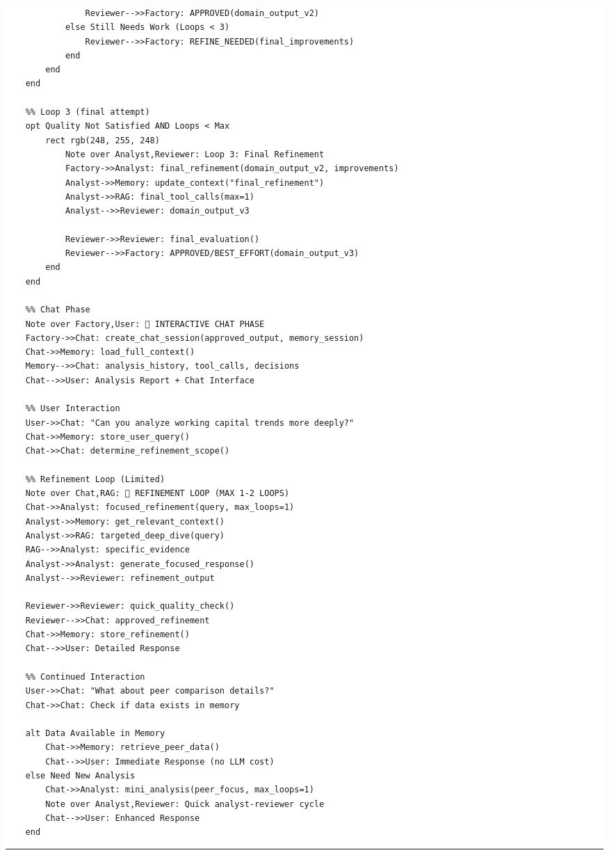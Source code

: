 ```mermaid
                Reviewer-->>Factory: APPROVED(domain_output_v2)
            else Still Needs Work (Loops < 3)
                Reviewer-->>Factory: REFINE_NEEDED(final_improvements)
            end
        end
    end
    
    %% Loop 3 (final attempt)
    opt Quality Not Satisfied AND Loops < Max
        rect rgb(248, 255, 248)
            Note over Analyst,Reviewer: Loop 3: Final Refinement
            Factory->>Analyst: final_refinement(domain_output_v2, improvements)
            Analyst->>Memory: update_context("final_refinement")
            Analyst->>RAG: final_tool_calls(max=1)
            Analyst-->>Reviewer: domain_output_v3
            
            Reviewer->>Reviewer: final_evaluation()
            Reviewer-->>Factory: APPROVED/BEST_EFFORT(domain_output_v3)
        end
    end
    
    %% Chat Phase
    Note over Factory,User: 💬 INTERACTIVE CHAT PHASE
    Factory->>Chat: create_chat_session(approved_output, memory_session)
    Chat->>Memory: load_full_context()
    Memory-->>Chat: analysis_history, tool_calls, decisions
    Chat-->>User: Analysis Report + Chat Interface
    
    %% User Interaction
    User->>Chat: "Can you analyze working capital trends more deeply?"
    Chat->>Memory: store_user_query()
    Chat->>Chat: determine_refinement_scope()
    
    %% Refinement Loop (Limited)
    Note over Chat,RAG: 🔄 REFINEMENT LOOP (MAX 1-2 LOOPS)
    Chat->>Analyst: focused_refinement(query, max_loops=1)
    Analyst->>Memory: get_relevant_context()
    Analyst->>RAG: targeted_deep_dive(query)
    RAG-->>Analyst: specific_evidence
    Analyst->>Analyst: generate_focused_response()
    Analyst-->>Reviewer: refinement_output
    
    Reviewer->>Reviewer: quick_quality_check()
    Reviewer-->>Chat: approved_refinement
    Chat->>Memory: store_refinement()
    Chat-->>User: Detailed Response
    
    %% Continued Interaction
    User->>Chat: "What about peer comparison details?"
    Chat->>Chat: Check if data exists in memory
    
    alt Data Available in Memory
        Chat->>Memory: retrieve_peer_data()
        Chat-->>User: Immediate Response (no LLM cost)
    else Need New Analysis
        Chat->>Analyst: mini_analysis(peer_focus, max_loops=1)
        Note over Analyst,Reviewer: Quick analyst-reviewer cycle
        Chat-->>User: Enhanced Response
    end
```

---